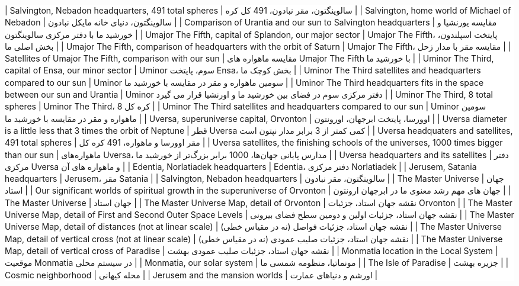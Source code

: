 | Salvington, Nebadon headquarters, 491 total spheres                                            | سالوینگتون، مقر نبادون، 491 کل کره                                                   |
| Salvington, home world of Michael of Nebadon                                                   | سالوینگتون، دنیای خانه مایکل نبادون                                                  |
| Comparison of Urantia and our sun to Salvington headquarters                                   | مقایسه یورنشیا و خورشید ما با دفتر مرکزی سالوینگتون                                  |
| Umajor The Fifth, capital of Splandon, our major sector                                        | Umajor The Fifth، پایتخت اسپلندون، بخش اصلی ما                                       |
| Umajor The Fifth, comparison of headquarters with the orbit of Saturn                          | Umajor The Fifth، مقایسه مقر با مدار زحل                                             |
| Satellites of Umajor The Fifth, comparison with our sun                                        | مقایسه ماهواره های Umajor The Fifth با خورشید ما                                     |
| Uminor The Third, capital of Ensa, our minor sector                                            | Uminor سوم، پایتخت Ensa، بخش کوچک ما                                                 |
| Uminor The Third satellites and headquarters compared to our sun                               | Uminor سومین ماهواره و مقر در مقایسه با خورشید ما                                    |
| Uminor The Third headquarters fits in the space between our sun and Urantia                    | Uminor دفتر مرکزی سوم در فضای بین خورشید ما و اورنشیا قرار می گیرد                   |
| Uminor The Third, 8 total spheres                                                              | Uminor The Third، 8 کره کل                                                           |
| Uminor The Third satellites and headquarters compared to our sun                               | Uminor سومین ماهواره و مقر در مقایسه با خورشید ما                                    |
| Uversa, superuniverse capital, Orvonton                                                        | اوورسا، پایتخت ابرجهان، اورونتون                                                     |
| Uversa diameter is a little less that 3 times the orbit of Neptune                             | قطر Uversa کمی کمتر از 3 برابر مدار نپتون است                                        |
| Uversa headquaters and satellites, 491 total spheres                                           | مقر اوورسا و ماهواره، 491 کره کل                                                     |
| Uversa satellites, the finishing schools of the universes, 1000 times bigger than our sun      | ماهواره‌های Uversa، مدارس پایانی جهان‌ها، 1000 برابر بزرگ‌تر از خورشید ما            |
| Uversa headquarters and its satellites                                                         | دفتر مرکزی Uversa و ماهواره های آن                                                   |
| Edentia, Norlatiadek headquarters                                                              | Edentia، دفتر مرکزی Norlatiadek                                                      |
| Jerusem, Satania headquarters                                                                  | Jerusem، مقر Satania                                                                 |
| Salvington, Nebadon headquarters                                                               | سالوینگتون، مقر نبادون                                                               |
| The Master Universe                                                                            | جهان استاد                                                                           |
| Our significant worlds of spiritual growth in the superuniverse of Orvonton                    | جهان های مهم رشد معنوی ما در ابرجهان ارونتون                                         |
| The Master Universe                                                                            | جهان استاد                                                                           |
| The Master Universe Map, detail of Orvonton                                                    | نقشه جهان استاد، جزئیات Orvonton                                                     |
| The Master Universe Map, detail of First and Second Outer Space Levels                         | نقشه جهان استاد، جزئیات اولین و دومین سطح فضای بیرونی                                |
| The Master Universe Map, detail of distances (not at linear scale)                             | نقشه جهان استاد، جزئیات فواصل (نه در مقیاس خطی)                                      |
| The Master Universe Map, detail of vertical cross (not at linear scale)                        | نقشه جهان استاد، جزئیات صلیب عمودی (نه در مقیاس خطی)                                 |
| The Master Universe Map, detail of vertical cross of Paradise                                  | نقشه جهان استاد، جزئیات صلیب عمودی بهشت                                              |
| Monmatia location in the Local System                                                          | موقعیت Monmatia در سیستم محلی                                                        |
| Monmatia, our solar system                                                                     | مونماتیا، منظومه شمسی ما                                                             |
| The Isle of Paradise                                                                           | جزیره بهشت                                                                           |
| Cosmic neighborhood                                                                            | محله کیهانی                                                                          |
| Jerusem and the mansion worlds                                                                 | اورشم و دنیاهای عمارت                                                                |